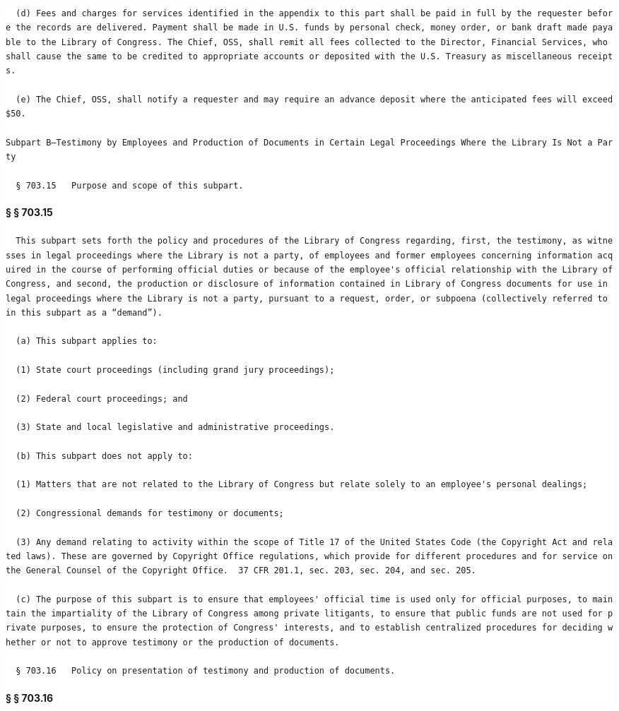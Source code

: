       (d) Fees and charges for services identified in the appendix to this part shall be paid in full by the requester before the records are delivered. Payment shall be made in U.S. funds by personal check, money order, or bank draft made payable to the Library of Congress. The Chief, OSS, shall remit all fees collected to the Director, Financial Services, who shall cause the same to be credited to appropriate accounts or deposited with the U.S. Treasury as miscellaneous receipts.

      (e) The Chief, OSS, shall notify a requester and may require an advance deposit where the anticipated fees will exceed $50.

    Subpart B—Testimony by Employees and Production of Documents in Certain Legal Proceedings Where the Library Is Not a Party

      § 703.15   Purpose and scope of this subpart.

#### § § 703.15

      This subpart sets forth the policy and procedures of the Library of Congress regarding, first, the testimony, as witnesses in legal proceedings where the Library is not a party, of employees and former employees concerning information acquired in the course of performing official duties or because of the employee's official relationship with the Library of Congress, and second, the production or disclosure of information contained in Library of Congress documents for use in legal proceedings where the Library is not a party, pursuant to a request, order, or subpoena (collectively referred to in this subpart as a “demand”).

      (a) This subpart applies to:

      (1) State court proceedings (including grand jury proceedings);

      (2) Federal court proceedings; and

      (3) State and local legislative and administrative proceedings.

      (b) This subpart does not apply to:

      (1) Matters that are not related to the Library of Congress but relate solely to an employee's personal dealings;

      (2) Congressional demands for testimony or documents;

      (3) Any demand relating to activity within the scope of Title 17 of the United States Code (the Copyright Act and related laws). These are governed by Copyright Office regulations, which provide for different procedures and for service on the General Counsel of the Copyright Office.  37 CFR 201.1, sec. 203, sec. 204, and sec. 205.

      (c) The purpose of this subpart is to ensure that employees' official time is used only for official purposes, to maintain the impartiality of the Library of Congress among private litigants, to ensure that public funds are not used for private purposes, to ensure the protection of Congress' interests, and to establish centralized procedures for deciding whether or not to approve testimony or the production of documents.

      § 703.16   Policy on presentation of testimony and production of documents.

#### § § 703.16
